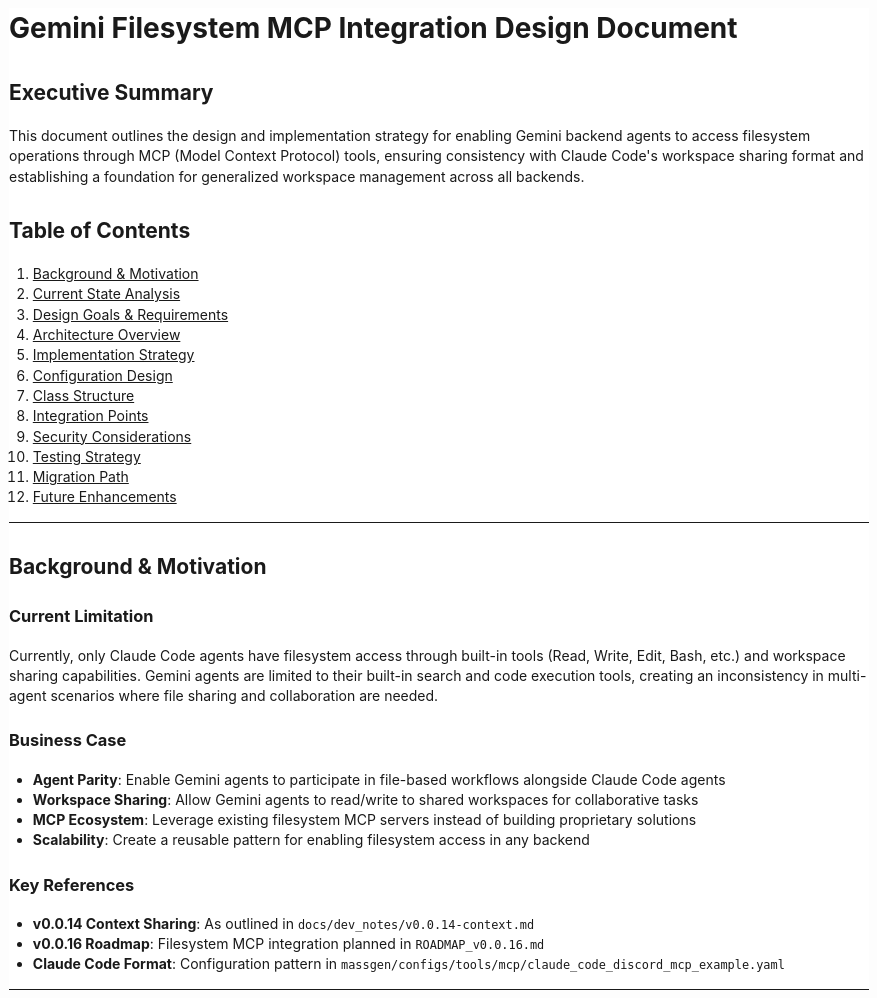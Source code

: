 # Gemini Filesystem MCP Integration Design Document

## Executive Summary

This document outlines the design and implementation strategy for enabling Gemini backend agents to access filesystem operations through MCP (Model Context Protocol) tools, ensuring consistency with Claude Code's workspace sharing format and establishing a foundation for generalized workspace management across all backends.

## Table of Contents

1. [Background & Motivation](#background--motivation)
2. [Current State Analysis](#current-state-analysis)
3. [Design Goals & Requirements](#design-goals--requirements)
4. [Architecture Overview](#architecture-overview)
5. [Implementation Strategy](#implementation-strategy)
6. [Configuration Design](#configuration-design)
7. [Class Structure](#class-structure)
8. [Integration Points](#integration-points)
9. [Security Considerations](#security-considerations)
10. [Testing Strategy](#testing-strategy)
11. [Migration Path](#migration-path)
12. [Future Enhancements](#future-enhancements)

---

## Background & Motivation

### Current Limitation
Currently, only Claude Code agents have filesystem access through built-in tools (Read, Write, Edit, Bash, etc.) and workspace sharing capabilities. Gemini agents are limited to their built-in search and code execution tools, creating an inconsistency in multi-agent scenarios where file sharing and collaboration are needed.

### Business Case
- **Agent Parity**: Enable Gemini agents to participate in file-based workflows alongside Claude Code agents
- **Workspace Sharing**: Allow Gemini agents to read/write to shared workspaces for collaborative tasks
- **MCP Ecosystem**: Leverage existing filesystem MCP servers instead of building proprietary solutions
- **Scalability**: Create a reusable pattern for enabling filesystem access in any backend

### Key References
- **v0.0.14 Context Sharing**: As outlined in `docs/dev_notes/v0.0.14-context.md`
- **v0.0.16 Roadmap**: Filesystem MCP integration planned in `ROADMAP_v0.0.16.md`
- **Claude Code Format**: Configuration pattern in `massgen/configs/tools/mcp/claude_code_discord_mcp_example.yaml`

---
